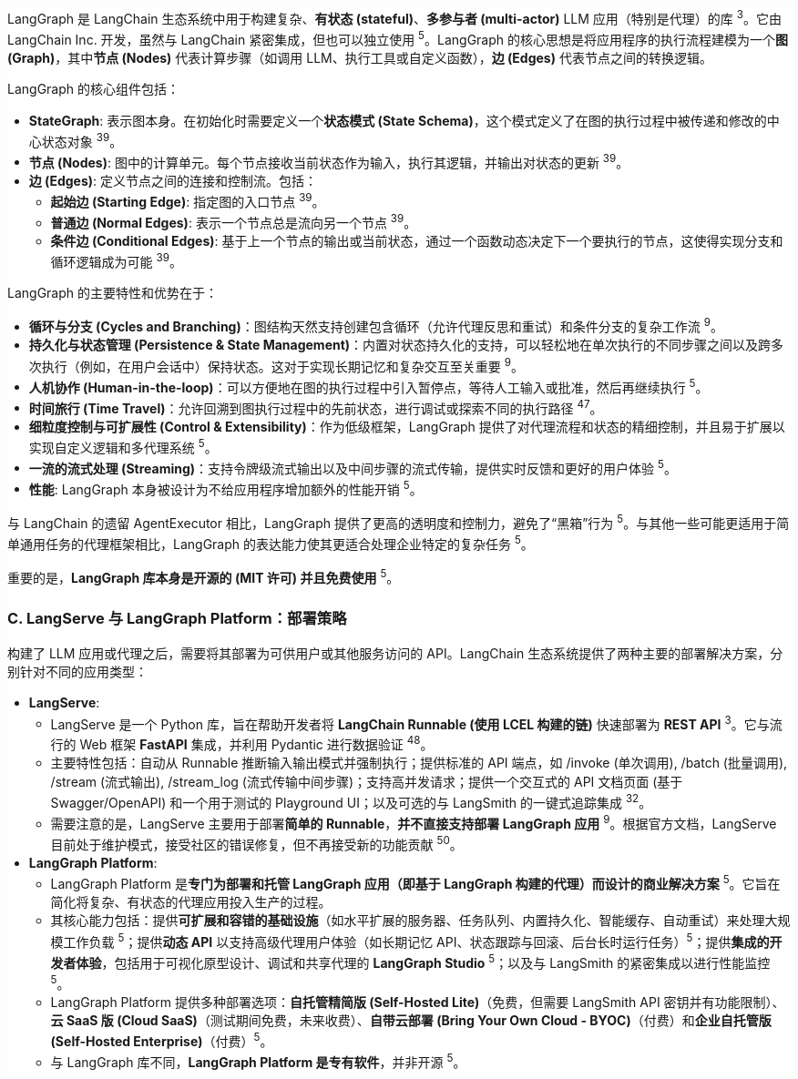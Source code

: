 LangGraph 是 LangChain 生态系统中用于构建复杂、**有状态 (stateful)**、**多参与者 (multi-actor)** LLM 应用（特别是代理）的库 <sup>3</sup>。它由 LangChain Inc. 开发，虽然与 LangChain 紧密集成，但也可以独立使用 <sup>5</sup>。LangGraph 的核心思想是将应用程序的执行流程建模为一个**图 (Graph)**，其中**节点 (Nodes)** 代表计算步骤（如调用 LLM、执行工具或自定义函数），**边 (Edges)** 代表节点之间的转换逻辑。

LangGraph 的核心组件包括：



* **StateGraph**: 表示图本身。在初始化时需要定义一个**状态模式 (State Schema)**，这个模式定义了在图的执行过程中被传递和修改的中心状态对象 <sup>39</sup>。
* **节点 (Nodes)**: 图中的计算单元。每个节点接收当前状态作为输入，执行其逻辑，并输出对状态的更新 <sup>39</sup>。
* **边 (Edges)**: 定义节点之间的连接和控制流。包括：
    * **起始边 (Starting Edge)**: 指定图的入口节点 <sup>39</sup>。
    * **普通边 (Normal Edges)**: 表示一个节点总是流向另一个节点 <sup>39</sup>。
    * **条件边 (Conditional Edges)**: 基于上一个节点的输出或当前状态，通过一个函数动态决定下一个要执行的节点，这使得实现分支和循环逻辑成为可能 <sup>39</sup>。

LangGraph 的主要特性和优势在于：



* **循环与分支 (Cycles and Branching)**：图结构天然支持创建包含循环（允许代理反思和重试）和条件分支的复杂工作流 <sup>9</sup>。
* **持久化与状态管理 (Persistence & State Management)**：内置对状态持久化的支持，可以轻松地在单次执行的不同步骤之间以及跨多次执行（例如，在用户会话中）保持状态。这对于实现长期记忆和复杂交互至关重要 <sup>9</sup>。
* **人机协作 (Human-in-the-loop)**：可以方便地在图的执行过程中引入暂停点，等待人工输入或批准，然后再继续执行 <sup>5</sup>。
* **时间旅行 (Time Travel)**：允许回溯到图执行过程中的先前状态，进行调试或探索不同的执行路径 <sup>47</sup>。
* **细粒度控制与可扩展性 (Control & Extensibility)**：作为低级框架，LangGraph 提供了对代理流程和状态的精细控制，并且易于扩展以实现自定义逻辑和多代理系统 <sup>5</sup>。
* **一流的流式处理 (Streaming)**：支持令牌级流式输出以及中间步骤的流式传输，提供实时反馈和更好的用户体验 <sup>5</sup>。
* **性能**: LangGraph 本身被设计为不给应用程序增加额外的性能开销 <sup>5</sup>。

与 LangChain 的遗留 AgentExecutor 相比，LangGraph 提供了更高的透明度和控制力，避免了“黑箱”行为 <sup>5</sup>。与其他一些可能更适用于简单通用任务的代理框架相比，LangGraph 的表达能力使其更适合处理企业特定的复杂任务 <sup>5</sup>。

重要的是，**LangGraph 库本身是开源的 (MIT 许可) 并且免费使用** <sup>5</sup>。


### **C. LangServe 与 LangGraph Platform：部署策略**

构建了 LLM 应用或代理之后，需要将其部署为可供用户或其他服务访问的 API。LangChain 生态系统提供了两种主要的部署解决方案，分别针对不同的应用类型：



* **LangServe**:
    * LangServe 是一个 Python 库，旨在帮助开发者将 **LangChain Runnable (使用 LCEL 构建的链)** 快速部署为 **REST API** <sup>3</sup>。它与流行的 Web 框架 **FastAPI** 集成，并利用 Pydantic 进行数据验证 <sup>48</sup>。
    * 主要特性包括：自动从 Runnable 推断输入输出模式并强制执行；提供标准的 API 端点，如 /invoke (单次调用), /batch (批量调用), /stream (流式输出), /stream_log (流式传输中间步骤)；支持高并发请求；提供一个交互式的 API 文档页面 (基于 Swagger/OpenAPI) 和一个用于测试的 Playground UI；以及可选的与 LangSmith 的一键式追踪集成 <sup>32</sup>。
    * 需要注意的是，LangServe 主要用于部署**简单的 Runnable**，**并不直接支持部署 LangGraph 应用** <sup>9</sup>。根据官方文档，LangServe 目前处于维护模式，接受社区的错误修复，但不再接受新的功能贡献 <sup>50</sup>。
* **LangGraph Platform**:
    * LangGraph Platform 是**专门为部署和托管 LangGraph 应用（即基于 LangGraph 构建的代理）而设计的商业解决方案** <sup>5</sup>。它旨在简化将复杂、有状态的代理应用投入生产的过程。
    * 其核心能力包括：提供**可扩展和容错的基础设施**（如水平扩展的服务器、任务队列、内置持久化、智能缓存、自动重试）来处理大规模工作负载 <sup>5</sup>；提供**动态 API** 以支持高级代理用户体验（如长期记忆 API、状态跟踪与回滚、后台长时运行任务）<sup>5</sup>；提供**集成的开发者体验**，包括用于可视化原型设计、调试和共享代理的 **LangGraph Studio** <sup>5</sup>；以及与 LangSmith 的紧密集成以进行性能监控 <sup>5</sup>。
    * LangGraph Platform 提供多种部署选项：**自托管精简版 (Self-Hosted Lite)**（免费，但需要 LangSmith API 密钥并有功能限制）、**云 SaaS 版 (Cloud SaaS)**（测试期间免费，未来收费）、**自带云部署 (Bring Your Own Cloud - BYOC)**（付费）和**企业自托管版 (Self-Hosted Enterprise)**（付费）<sup>5</sup>。
    * 与 LangGraph 库不同，**LangGraph Platform 是专有软件**，并非开源 <sup>5</sup>。
